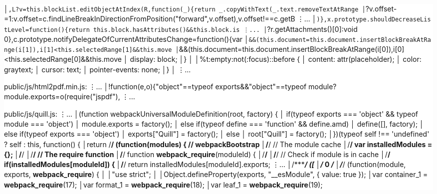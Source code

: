 │`,L?v=this.blockList.editObjectAtIndex(R,function(_){return _.copyWithText(_.text.removeTextAtRange
│`?v.offset-=1:v.offset=c.findLineBreakInDirectionFromPosition("forward",v.offset),v.offset!==c.getB
⋮...
│`)},x.prototype.shouldDecreaseListLevel=function(){return this.block.hasAttributes()&&this.block.is
⋮...
│`?r.getAttachments()[0]:void 0},c.prototype.notifyDelegateOfCurrentAttributesChange=function(){var 
│`&&(this.document=this.document.insertBlockBreakAtRange(i[1]),i[1]<this.selectedRange[1]&&this.move
│`&&(this.document=this.document.insertBlockBreakAtRange(i[0]),i[0]<this.selectedRange[0]&&this.move
│  display: block;
│}
│
│%t:empty:not(:focus)::before {
│  content: attr(placeholder);
│  color: graytext;
│  cursor: text;
│  pointer-events: none;
│}
│
⋮...

public/js/html2pdf.min.js:
⋮...
│!function(e,o){"object"==typeof exports&&"object"==typeof module?module.exports=o(require("jspdf"),
⋮...

public/js/quill.js:
⋮...
│(function webpackUniversalModuleDefinition(root, factory) {
│	if(typeof exports === 'object' && typeof module === 'object')
│		module.exports = factory();
│	else if(typeof define === 'function' && define.amd)
│		define([], factory);
│	else if(typeof exports === 'object')
│		exports["Quill"] = factory();
│	else
│		root["Quill"] = factory();
│})(typeof self !== 'undefined' ? self : this, function() {
│return /******/ (function(modules) { // webpackBootstrap
│/******/ 	// The module cache
│/******/ 	var installedModules = {};
│/******/
│/******/ 	// The require function
│/******/ 	function __webpack_require__(moduleId) {
│/******/
│/******/ 		// Check if module is in cache
│/******/ 		if(installedModules[moduleId]) {
│/******/ 			return installedModules[moduleId].exports;
⋮...
│/******/ ([
│/* 0 */
│/***/ (function(module, exports, __webpack_require__) {
│
│"use strict";
│
│Object.defineProperty(exports, "__esModule", { value: true });
│var container_1 = __webpack_require__(17);
│var format_1 = __webpack_require__(18);
│var leaf_1 = __webpack_require__(19);